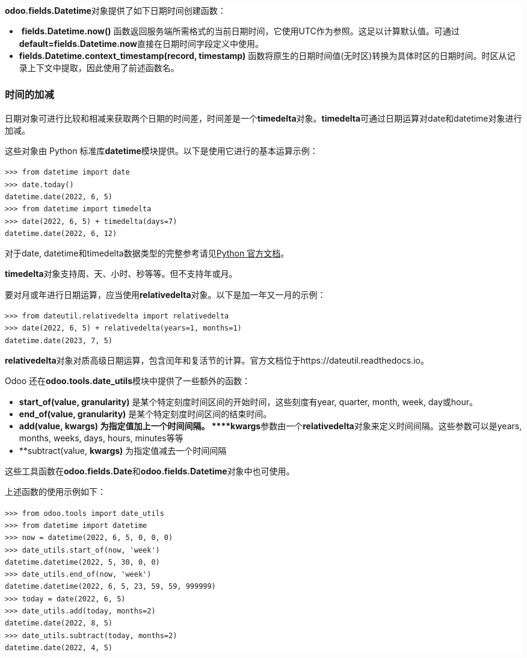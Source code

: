 **odoo.fields.Datetime**对象提供了如下日期时间创建函数：

-    **fields.Datetime.now()** 函数返回服务端所需格式的当前日期时间，它使用UTC作为参照。这足以计算默认值。可通过**default=fields.Datetime.now**直接在日期时间字段定义中使用。
-   **fields.Datetime.context_timestamp(record, timestamp)** 函数将原生的日期时间值(无时区)转换为具体时区的日期时间。时区从记录上下文中提取，因此使用了前述函数名。

### 时间的加减

日期对象可进行比较和相减来获取两个日期的时间差，时间差是一个**timedelta**对象。**timedelta**可通过日期运算对date和datetime对象进行加减。

这些对象由 Python 标准库**datetime**模块提供。以下是使用它进行的基本运算示例：

```
>>> from datetime import date
>>> date.today()
datetime.date(2022, 6, 5)
>>> from datetime import timedelta
>>> date(2022, 6, 5) + timedelta(days=7)
datetime.date(2022, 6, 12)
```

对于date, datetime和timedelta数据类型的完整参考请见[Python 官方文档](https://docs.python.org/3/library/datetime.html)。

**timedelta**对象支持周、天、小时、秒等等。但不支持年或月。

要对月或年进行日期运算，应当使用**relativedelta**对象。以下是加一年又一月的示例：

```
>>> from dateutil.relativedelta import relativedelta
>>> date(2022, 6, 5) + relativedelta(years=1, months=1)
datetime.date(2023, 7, 5)
```

**relativedelta**对象对质高级日期运算，包含闰年和复活节的计算。官方文档位于https://dateutil.readthedocs.io。

Odoo 还在**odoo.tools.date_utils**模块中提供了一些额外的函数：

-   **start_of(value, granularity)** 是某个特定刻度时间区间的开始时间，这些刻度有year, quarter, month, week, day或hour。
-   **end_of(value, granularity)** 是某个特定刻度时间区间的结束时间。
-   **add(value, **kwargs)** 为指定值加上一个时间间隔。 ****kwargs**参数由一个**relativedelta**对象来定义时间间隔。这些参数可以是years, months, weeks, days, hours, minutes等等
-   **subtract(value, **kwargs)** 为指定值减去一个时间间隔

这些工具函数在**odoo.fields.Date**和**odoo.fields.Datetime**对象中也可使用。

上述函数的使用示例如下：

```
>>> from odoo.tools import date_utils
>>> from datetime import datetime
>>> now = datetime(2022, 6, 5, 0, 0, 0)
>>> date_utils.start_of(now, 'week')
datetime.datetime(2022, 5, 30, 0, 0)
>>> date_utils.end_of(now, 'week')
datetime.datetime(2022, 6, 5, 23, 59, 59, 999999)
>>> today = date(2022, 6, 5)
>>> date_utils.add(today, months=2)
datetime.date(2022, 8, 5)
>>> date_utils.subtract(today, months=2)
datetime.date(2022, 4, 5)
```
